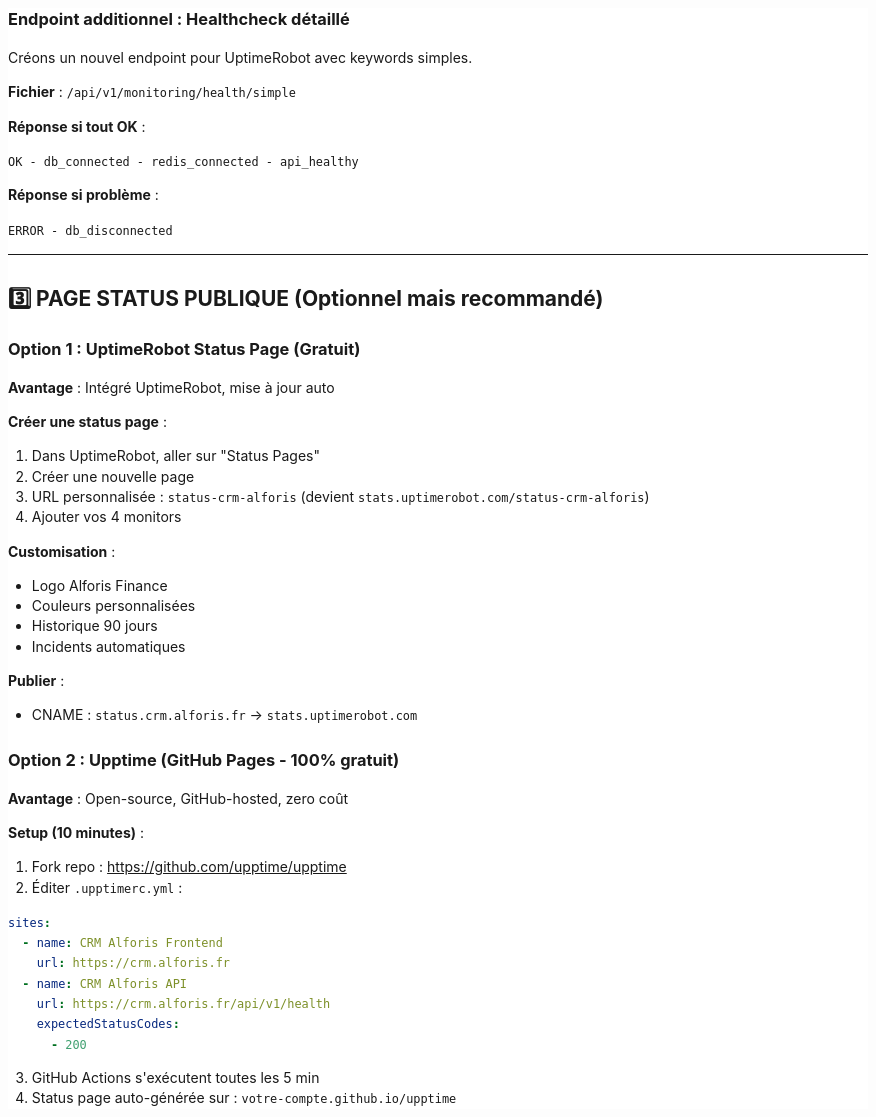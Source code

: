 ### Endpoint additionnel : Healthcheck détaillé

Créons un nouvel endpoint pour UptimeRobot avec keywords simples.

**Fichier** : `/api/v1/monitoring/health/simple`

**Réponse si tout OK** :
```
OK - db_connected - redis_connected - api_healthy
```

**Réponse si problème** :
```
ERROR - db_disconnected
```

---

## 3️⃣ PAGE STATUS PUBLIQUE (Optionnel mais recommandé)

### Option 1 : UptimeRobot Status Page (Gratuit)

**Avantage** : Intégré UptimeRobot, mise à jour auto

**Créer une status page** :
1. Dans UptimeRobot, aller sur "Status Pages"
2. Créer une nouvelle page
3. URL personnalisée : `status-crm-alforis` (devient `stats.uptimerobot.com/status-crm-alforis`)
4. Ajouter vos 4 monitors

**Customisation** :
- Logo Alforis Finance
- Couleurs personnalisées
- Historique 90 jours
- Incidents automatiques

**Publier** :
- CNAME : `status.crm.alforis.fr` → `stats.uptimerobot.com`

### Option 2 : Upptime (GitHub Pages - 100% gratuit)

**Avantage** : Open-source, GitHub-hosted, zero coût

**Setup (10 minutes)** :
1. Fork repo : https://github.com/upptime/upptime
2. Éditer `.upptimerc.yml` :
```yaml
sites:
  - name: CRM Alforis Frontend
    url: https://crm.alforis.fr
  - name: CRM Alforis API
    url: https://crm.alforis.fr/api/v1/health
    expectedStatusCodes:
      - 200
```
3. GitHub Actions s'exécutent toutes les 5 min
4. Status page auto-générée sur : `votre-compte.github.io/upptime`

